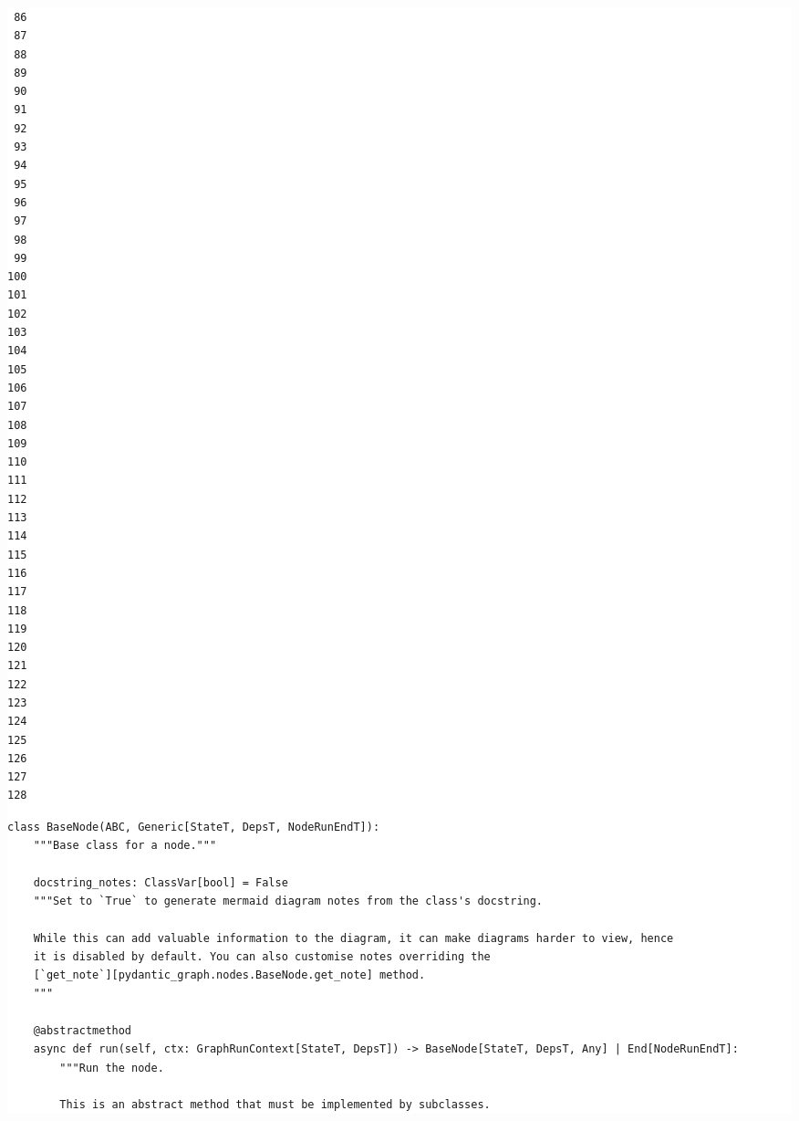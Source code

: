 ```
 86
 87
 88
 89
 90
 91
 92
 93
 94
 95
 96
 97
 98
 99
100
101
102
103
104
105
106
107
108
109
110
111
112
113
114
115
116
117
118
119
120
121
122
123
124
125
126
127
128
```

```
class BaseNode(ABC, Generic[StateT, DepsT, NodeRunEndT]):
    """Base class for a node."""

    docstring_notes: ClassVar[bool] = False
    """Set to `True` to generate mermaid diagram notes from the class's docstring.

    While this can add valuable information to the diagram, it can make diagrams harder to view, hence
    it is disabled by default. You can also customise notes overriding the
    [`get_note`][pydantic_graph.nodes.BaseNode.get_note] method.
    """

    @abstractmethod
    async def run(self, ctx: GraphRunContext[StateT, DepsT]) -> BaseNode[StateT, DepsT, Any] | End[NodeRunEndT]:
        """Run the node.

        This is an abstract method that must be implemented by subclasses.
```